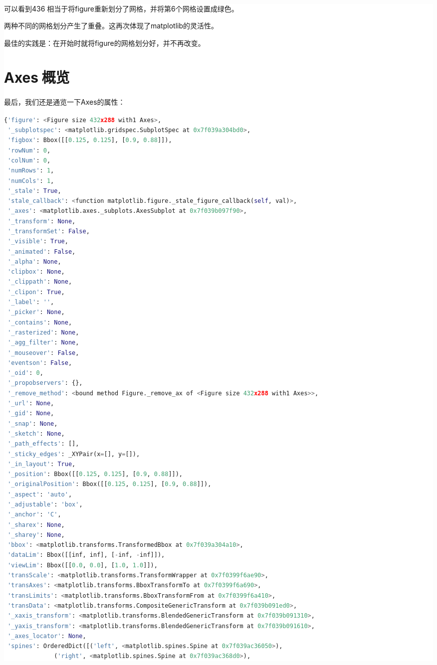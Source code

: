 可以看到436 相当于将figure重新划分了网格，并将第6个网格设置成绿色。

两种不同的网格划分产生了重叠。这再次体现了matplotlib的灵活性。

最佳的实践是：在开始时就将figure的网格划分好，并不再改变。

# Axes 概览
最后，我们还是通览一下Axes的属性：
```python
{'figure': <Figure size 432x288 with1 Axes>,
 '_subplotspec': <matplotlib.gridspec.SubplotSpec at 0x7f039a304bd0>,
 'figbox': Bbox([[0.125, 0.125], [0.9, 0.88]]),
 'rowNum': 0,
 'colNum': 0,
 'numRows': 1,
 'numCols': 1,
 '_stale': True,
 'stale_callback': <function matplotlib.figure._stale_figure_callback(self, val)>,
 '_axes': <matplotlib.axes._subplots.AxesSubplot at 0x7f039b097f90>,
 '_transform': None,
 '_transformSet': False,
 '_visible': True,
 '_animated': False,
 '_alpha': None,
 'clipbox': None,
 '_clippath': None,
 '_clipon': True,
 '_label': '',
 '_picker': None,
 '_contains': None,
 '_rasterized': None,
 '_agg_filter': None,
 '_mouseover': False,
 'eventson': False,
 '_oid': 0,
 '_propobservers': {},
 '_remove_method': <bound method Figure._remove_ax of <Figure size 432x288 with1 Axes>>,
 '_url': None,
 '_gid': None,
 '_snap': None,
 '_sketch': None,
 '_path_effects': [],
 '_sticky_edges': _XYPair(x=[], y=[]),
 '_in_layout': True,
 '_position': Bbox([[0.125, 0.125], [0.9, 0.88]]),
 '_originalPosition': Bbox([[0.125, 0.125], [0.9, 0.88]]),
 '_aspect': 'auto',
 '_adjustable': 'box',
 '_anchor': 'C',
 '_sharex': None,
 '_sharey': None,
 'bbox': <matplotlib.transforms.TransformedBbox at 0x7f039a304a10>,
 'dataLim': Bbox([[inf, inf], [-inf, -inf]]),
 'viewLim': Bbox([[0.0, 0.0], [1.0, 1.0]]),
 'transScale': <matplotlib.transforms.TransformWrapper at 0x7f0399f6ae90>,
 'transAxes': <matplotlib.transforms.BboxTransformTo at 0x7f0399f6a690>,
 'transLimits': <matplotlib.transforms.BboxTransformFrom at 0x7f0399f6a410>,
 'transData': <matplotlib.transforms.CompositeGenericTransform at 0x7f039b091ed0>,
 '_xaxis_transform': <matplotlib.transforms.BlendedGenericTransform at 0x7f039b091310>,
 '_yaxis_transform': <matplotlib.transforms.BlendedGenericTransform at 0x7f039b091610>,
 '_axes_locator': None,
 'spines': OrderedDict([('left', <matplotlib.spines.Spine at 0x7f039ac36050>),
              ('right', <matplotlib.spines.Spine at 0x7f039ac368d0>),
```